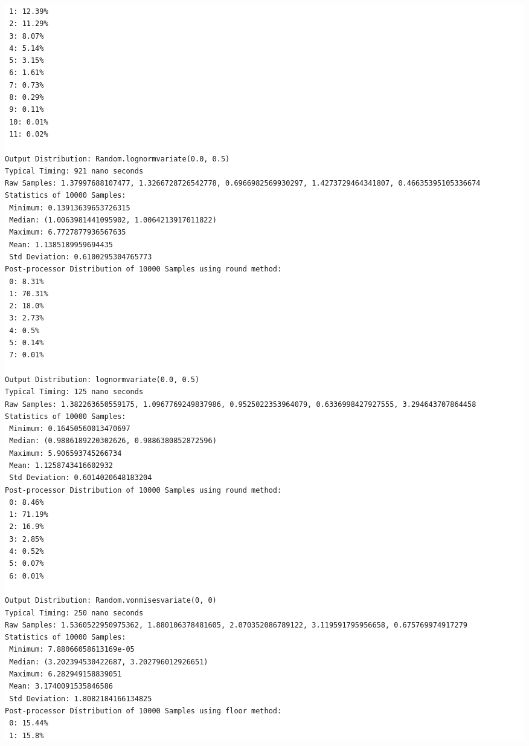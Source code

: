 ```
 1: 12.39%
 2: 11.29%
 3: 8.07%
 4: 5.14%
 5: 3.15%
 6: 1.61%
 7: 0.73%
 8: 0.29%
 9: 0.11%
 10: 0.01%
 11: 0.02%

Output Distribution: Random.lognormvariate(0.0, 0.5)
Typical Timing: 921 nano seconds
Raw Samples: 1.37997688107477, 1.3266728726542778, 0.6966982569930297, 1.4273729464341807, 0.46635395105336674
Statistics of 10000 Samples:
 Minimum: 0.13913639653726315
 Median: (1.0063981441095902, 1.0064213917011822)
 Maximum: 6.7727877936567635
 Mean: 1.1385189959694435
 Std Deviation: 0.6100295304765773
Post-processor Distribution of 10000 Samples using round method:
 0: 8.31%
 1: 70.31%
 2: 18.0%
 3: 2.73%
 4: 0.5%
 5: 0.14%
 7: 0.01%

Output Distribution: lognormvariate(0.0, 0.5)
Typical Timing: 125 nano seconds
Raw Samples: 1.382263650559175, 1.0967769249837986, 0.9525022353964079, 0.6336998427927555, 3.294643707864458
Statistics of 10000 Samples:
 Minimum: 0.16450560013470697
 Median: (0.9886189220302626, 0.9886380852872596)
 Maximum: 5.906593745266734
 Mean: 1.1258743416602932
 Std Deviation: 0.6014020648183204
Post-processor Distribution of 10000 Samples using round method:
 0: 8.46%
 1: 71.19%
 2: 16.9%
 3: 2.85%
 4: 0.52%
 5: 0.07%
 6: 0.01%

Output Distribution: Random.vonmisesvariate(0, 0)
Typical Timing: 250 nano seconds
Raw Samples: 1.5360522950975362, 1.880106378481605, 2.070352086789122, 3.119591795956658, 0.675769974917279
Statistics of 10000 Samples:
 Minimum: 7.88066058613169e-05
 Median: (3.202394530422687, 3.202796012926651)
 Maximum: 6.282949158839051
 Mean: 3.1740091535846586
 Std Deviation: 1.8082184166134825
Post-processor Distribution of 10000 Samples using floor method:
 0: 15.44%
 1: 15.8%
```